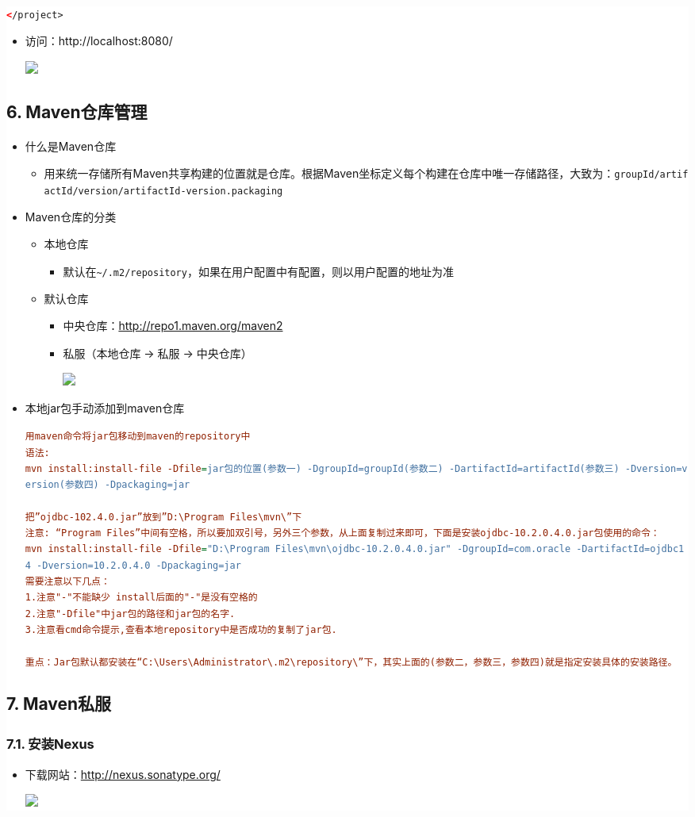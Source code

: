 ```xml
</project>
```

- 访问：http://localhost:8080/

  ![](http://ww1.sinaimg.cn/large/005PjuVtgy1fwa9tuf12wj30c6045q2u.jpg)

## 6. Maven仓库管理

- 什么是Maven仓库

  - 用来统一存储所有Maven共享构建的位置就是仓库。根据Maven坐标定义每个构建在仓库中唯一存储路径，大致为：`groupId/artifactId/version/artifactId-version.packaging`

- Maven仓库的分类

  - 本地仓库

    - 默认在`~/.m2/repository`，如果在用户配置中有配置，则以用户配置的地址为准

  - 默认仓库

    - 中央仓库：http://repo1.maven.org/maven2

    - 私服（本地仓库 -> 私服 -> 中央仓库）

      ![](http://ww1.sinaimg.cn/large/005PjuVtgy1fwa9wwxaxwj30k10860sx.jpg)

- 本地jar包手动添加到maven仓库

  ```ini
  用maven命令将jar包移动到maven的repository中
  语法:
  mvn install:install-file -Dfile=jar包的位置(参数一) -DgroupId=groupId(参数二) -DartifactId=artifactId(参数三) -Dversion=version(参数四) -Dpackaging=jar
  
  把”ojdbc-102.4.0.jar”放到”D:\Program Files\mvn\”下
  注意: “Program Files”中间有空格，所以要加双引号，另外三个参数，从上面复制过来即可，下面是安装ojdbc-10.2.0.4.0.jar包使用的命令：
  mvn install:install-file -Dfile="D:\Program Files\mvn\ojdbc-10.2.0.4.0.jar" -DgroupId=com.oracle -DartifactId=ojdbc14 -Dversion=10.2.0.4.0 -Dpackaging=jar
  需要注意以下几点：
  1.注意"-"不能缺少 install后面的"-"是没有空格的
  2.注意"-Dfile"中jar包的路径和jar包的名字.
  3.注意看cmd命令提示,查看本地repository中是否成功的复制了jar包.
  
  重点：Jar包默认都安装在“C:\Users\Administrator\.m2\repository\”下，其实上面的(参数二，参数三，参数四)就是指定安装具体的安装路径。
  ```

## 7. Maven私服

### 7.1. 安装Nexus

- 下载网站：http://nexus.sonatype.org/

  ![](http://ww1.sinaimg.cn/large/005PjuVtgy1fwaa10ztecj30nm0azdl2.jpg)
